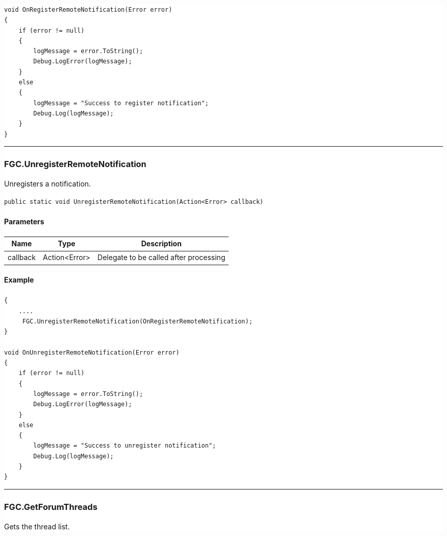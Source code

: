     void OnRegisterRemoteNotification(Error error)
    {
        if (error != null)
        {
            logMessage = error.ToString();
            Debug.LogError(logMessage);
        }
        else
        {
            logMessage = "Success to register notification";
            Debug.Log(logMessage);        
        }
    }

-----------------
### <a name ="FGC.UnregisterRemoteNotification">FGC.UnregisterRemoteNotification</a>
Unregisters a notification.
  
    public static void UnregisterRemoteNotification(Action<Error> callback)

#### Parameters
|Name|Type|Description|
|------|------|-----|
|callback| Action\<Error\> |Delegate to be called after processing|

#### Example

    {
        ....
         FGC.UnregisterRemoteNotification(OnRegisterRemoteNotification);
    }

    void OnUnregisterRemoteNotification(Error error)
    {
        if (error != null)
        {
            logMessage = error.ToString();
            Debug.LogError(logMessage);
        }
        else
        {
            logMessage = "Success to unregister notification";
            Debug.Log(logMessage);
        }
    }

-----------------
### <a name ="FGC.GetForumThreads">FGC.GetForumThreads</a>
Gets the thread list.
  